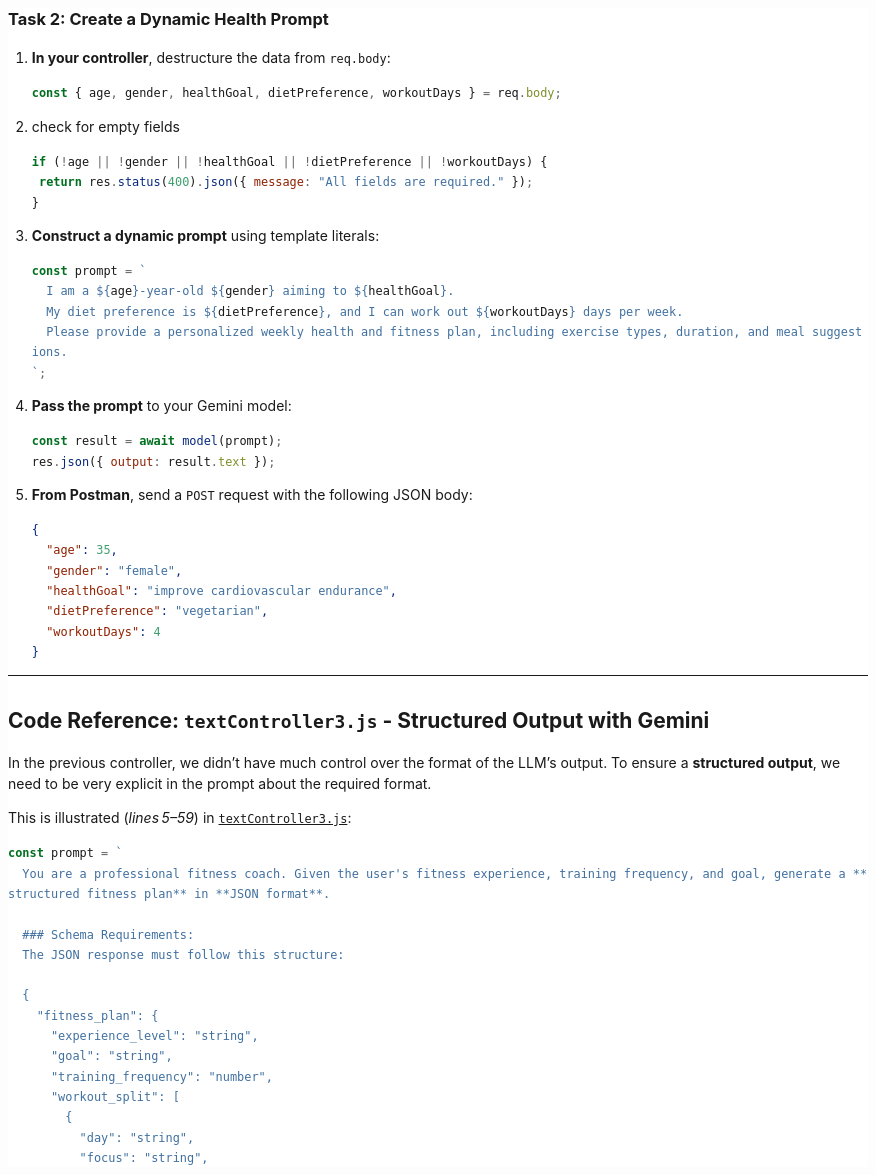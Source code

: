 ### Task 2: Create a Dynamic Health Prompt

1. **In your controller**, destructure the data from `req.body`:
   ```js
   const { age, gender, healthGoal, dietPreference, workoutDays } = req.body;
   ```

2. check for empty fields

   ```js
   if (!age || !gender || !healthGoal || !dietPreference || !workoutDays) {
    return res.status(400).json({ message: "All fields are required." });
   }
   ```

2. **Construct a dynamic prompt** using template literals:
   ```js
   const prompt = `
     I am a ${age}-year-old ${gender} aiming to ${healthGoal}.
     My diet preference is ${dietPreference}, and I can work out ${workoutDays} days per week.
     Please provide a personalized weekly health and fitness plan, including exercise types, duration, and meal suggestions.
   `;
   ```

3. **Pass the prompt** to your Gemini model:
   ```js
   const result = await model(prompt);
   res.json({ output: result.text });
   ```

4. **From Postman**, send a `POST` request with the following JSON body:  
   ```json
   {
     "age": 35,
     "gender": "female",
     "healthGoal": "improve cardiovascular endurance",
     "dietPreference": "vegetarian",
     "workoutDays": 4
   }
   ```

---

## Code Reference: `textController3.js` - Structured Output with Gemini

In the previous controller, we didn’t have much control over the format of the LLM’s output. To ensure a **structured output**, we need to be very explicit in the prompt about the required format.  

This is illustrated  (*lines 5–59*) in [`textController3.js`](./controllers/textController3.js):

```js
const prompt = `
  You are a professional fitness coach. Given the user's fitness experience, training frequency, and goal, generate a **structured fitness plan** in **JSON format**.
  
  ### Schema Requirements:
  The JSON response must follow this structure:
  
  {
    "fitness_plan": {
      "experience_level": "string",
      "goal": "string",
      "training_frequency": "number",
      "workout_split": [
        {
          "day": "string",
          "focus": "string",
```